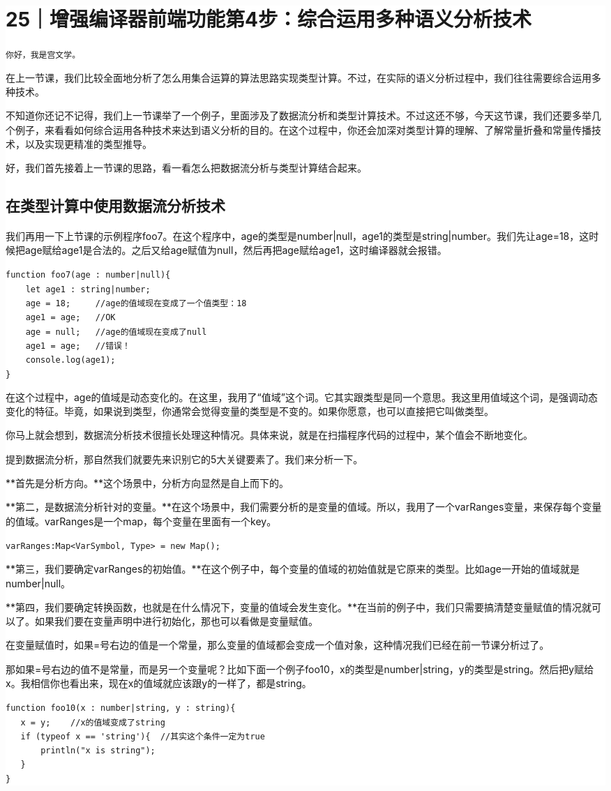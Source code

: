 # 25｜增强编译器前端功能第4步：综合运用多种语义分析技术

    你好，我是宫文学。

在上一节课，我们比较全面地分析了怎么用集合运算的算法思路实现类型计算。不过，在实际的语义分析过程中，我们往往需要综合运用多种技术。

不知道你还记不记得，我们上一节课举了一个例子，里面涉及了数据流分析和类型计算技术。不过这还不够，今天这节课，我们还要多举几个例子，来看看如何综合运用各种技术来达到语义分析的目的。在这个过程中，你还会加深对类型计算的理解、了解常量折叠和常量传播技术，以及实现更精准的类型推导。

好，我们首先接着上一节课的思路，看一看怎么把数据流分析与类型计算结合起来。

## 在类型计算中使用数据流分析技术

我们再用一下上节课的示例程序foo7。在这个程序中，age的类型是number|null，age1的类型是string|number。我们先让age=18，这时候把age赋给age1是合法的。之后又给age赋值为null，然后再把age赋给age1，这时编译器就会报错。

```plain
function foo7(age : number|null){
    let age1 : string|number;
    age = 18;     //age的值域现在变成了一个值类型：18
    age1 = age;   //OK
    age = null;   //age的值域现在变成了null
    age1 = age;   //错误！
    console.log(age1);
}

```

在这个过程中，age的值域是动态变化的。在这里，我用了“值域”这个词。它其实跟类型是同一个意思。我这里用值域这个词，是强调动态变化的特征。毕竟，如果说到类型，你通常会觉得变量的类型是不变的。如果你愿意，也可以直接把它叫做类型。

你马上就会想到，数据流分析技术很擅长处理这种情况。具体来说，就是在扫描程序代码的过程中，某个值会不断地变化。

提到数据流分析，那自然我们就要先来识别它的5大关键要素了。我们来分析一下。

**首先是分析方向。**这个场景中，分析方向显然是自上而下的。

**第二，是数据流分析针对的变量。**在这个场景中，我们需要分析的是变量的值域。所以，我用了一个varRanges变量，来保存每个变量的值域。varRanges是一个map，每个变量在里面有一个key。

```plain
varRanges:Map<VarSymbol, Type> = new Map();

```

**第三，我们要确定varRanges的初始值。**在这个例子中，每个变量的值域的初始值就是它原来的类型。比如age一开始的值域就是number|null。

**第四，我们要确定转换函数，也就是在什么情况下，变量的值域会发生变化。**在当前的例子中，我们只需要搞清楚变量赋值的情况就可以了。如果我们要在变量声明中进行初始化，那也可以看做是变量赋值。

在变量赋值时，如果=号右边的值是一个常量，那么变量的值域都会变成一个值对象，这种情况我们已经在前一节课分析过了。

那如果=号右边的值不是常量，而是另一个变量呢？比如下面一个例子foo10，x的类型是number|string，y的类型是string。然后把y赋给x。我相信你也看出来，现在x的值域就应该跟y的一样了，都是string。

```plain
function foo10(x : number|string, y : string){
   x = y;    //x的值域变成了string
   if (typeof x == 'string'){  //其实这个条件一定为true
       println("x is string");
   }
}

```
